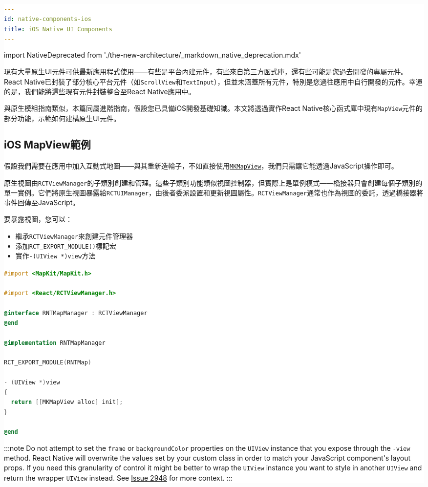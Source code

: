 ```yaml
---
id: native-components-ios
title: iOS Native UI Components
---
```


import NativeDeprecated from './the-new-architecture/\_markdown_native_deprecation.mdx'

<NativeDeprecated />

現有大量原生UI元件可供最新應用程式使用——有些是平台內建元件，有些來自第三方函式庫，還有些可能是您過去開發的專屬元件。React Native已封裝了部分核心平台元件（如`ScrollView`和`TextInput`），但並未涵蓋所有元件，特別是您過往應用中自行開發的元件。幸運的是，我們能將這些現有元件封裝整合至React Native應用中。

與原生模組指南類似，本篇同屬進階指南，假設您已具備iOS開發基礎知識。本文將透過實作React Native核心函式庫中現有`MapView`元件的部分功能，示範如何建構原生UI元件。

## iOS MapView範例

假設我們需要在應用中加入互動式地圖——與其重新造輪子，不如直接使用[`MKMapView`](https://developer.apple.com/library/prerelease/mac/documentation/MapKit/Reference/MKMapView_Class/index.html)，我們只需讓它能透過JavaScript操作即可。

原生視圖由`RCTViewManager`的子類別創建和管理。這些子類別功能類似視圖控制器，但實際上是單例模式——橋接器只會創建每個子類別的單一實例。它們將原生視圖暴露給`RCTUIManager`，由後者委派設置和更新視圖屬性。`RCTViewManager`通常也作為視圖的委託，透過橋接器將事件回傳至JavaScript。

要暴露視圖，您可以：

- 繼承`RCTViewManager`來創建元件管理器
- 添加`RCT_EXPORT_MODULE()`標記宏
- 實作`-(UIView *)view`方法

```objectivec title='RNTMapManager.m'
#import <MapKit/MapKit.h>

#import <React/RCTViewManager.h>

@interface RNTMapManager : RCTViewManager
@end

@implementation RNTMapManager

RCT_EXPORT_MODULE(RNTMap)

- (UIView *)view
{
  return [[MKMapView alloc] init];
}

@end
```

:::note
Do not attempt to set the `frame` or `backgroundColor` properties on the `UIView` instance that you expose through the `-view` method.
React Native will overwrite the values set by your custom class in order to match your JavaScript component's layout props.
If you need this granularity of control it might be better to wrap the `UIView` instance you want to style in another `UIView` and return the wrapper `UIView` instead.
See [Issue 2948](https://github.com/facebook/react-native/issues/2948) for more context.
:::
